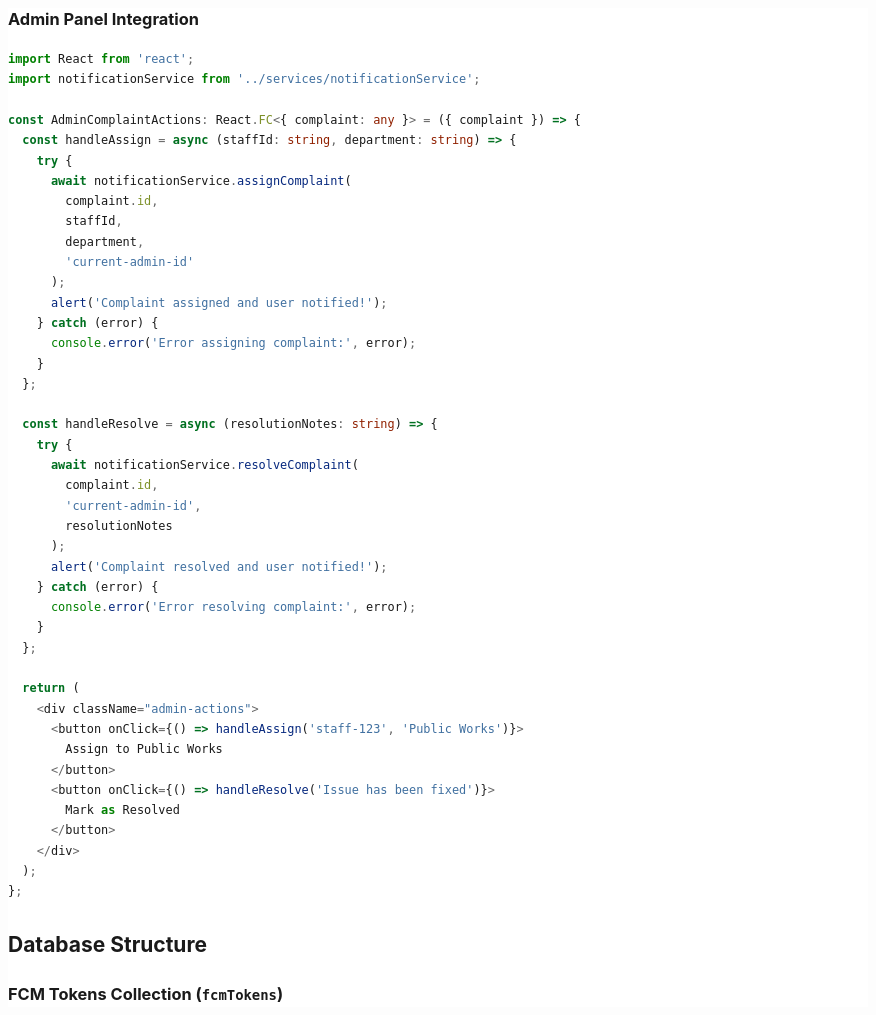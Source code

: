 ### Admin Panel Integration

```typescript
import React from 'react';
import notificationService from '../services/notificationService';

const AdminComplaintActions: React.FC<{ complaint: any }> = ({ complaint }) => {
  const handleAssign = async (staffId: string, department: string) => {
    try {
      await notificationService.assignComplaint(
        complaint.id,
        staffId,
        department,
        'current-admin-id'
      );
      alert('Complaint assigned and user notified!');
    } catch (error) {
      console.error('Error assigning complaint:', error);
    }
  };

  const handleResolve = async (resolutionNotes: string) => {
    try {
      await notificationService.resolveComplaint(
        complaint.id,
        'current-admin-id',
        resolutionNotes
      );
      alert('Complaint resolved and user notified!');
    } catch (error) {
      console.error('Error resolving complaint:', error);
    }
  };

  return (
    <div className="admin-actions">
      <button onClick={() => handleAssign('staff-123', 'Public Works')}>
        Assign to Public Works
      </button>
      <button onClick={() => handleResolve('Issue has been fixed')}>
        Mark as Resolved
      </button>
    </div>
  );
};
```

## Database Structure

### FCM Tokens Collection (`fcmTokens`)
